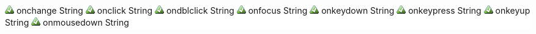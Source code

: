 </tr>
<tr class="odd">
<td align="left"><img src="images/icon_success_sml.gif" alt="success" /></td>
<td align="left">onchange</td>
<td align="left"></td>
<td align="left">String</td>
</tr>
<tr class="even">
<td align="left"><img src="images/icon_success_sml.gif" alt="success" /></td>
<td align="left">onclick</td>
<td align="left"></td>
<td align="left">String</td>
</tr>
<tr class="odd">
<td align="left"><img src="images/icon_success_sml.gif" alt="success" /></td>
<td align="left">ondblclick</td>
<td align="left"></td>
<td align="left">String</td>
</tr>
<tr class="even">
<td align="left"><img src="images/icon_success_sml.gif" alt="success" /></td>
<td align="left">onfocus</td>
<td align="left"></td>
<td align="left">String</td>
</tr>
<tr class="odd">
<td align="left"><img src="images/icon_success_sml.gif" alt="success" /></td>
<td align="left">onkeydown</td>
<td align="left"></td>
<td align="left">String</td>
</tr>
<tr class="even">
<td align="left"><img src="images/icon_success_sml.gif" alt="success" /></td>
<td align="left">onkeypress</td>
<td align="left"></td>
<td align="left">String</td>
</tr>
<tr class="odd">
<td align="left"><img src="images/icon_success_sml.gif" alt="success" /></td>
<td align="left">onkeyup</td>
<td align="left"></td>
<td align="left">String</td>
</tr>
<tr class="even">
<td align="left"><img src="images/icon_success_sml.gif" alt="success" /></td>
<td align="left">onmousedown</td>
<td align="left"></td>
<td align="left">String</td>
</tr>
<tr class="odd">
